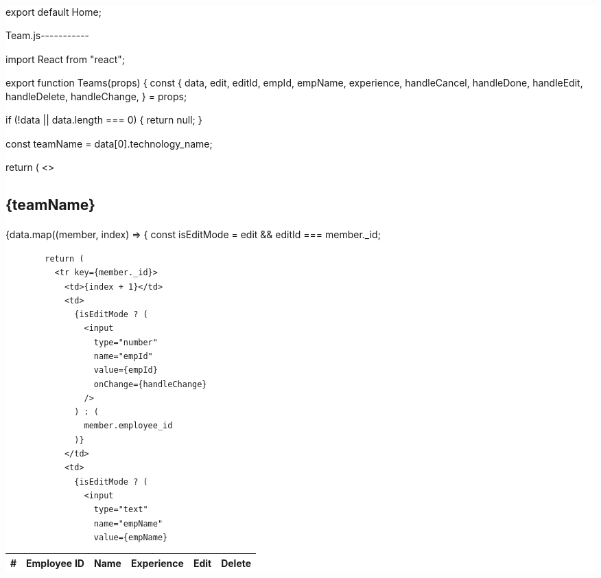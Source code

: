 export default Home;


Team.js-----------

import React from "react";

export function Teams(props) {
  const {
    data,
    edit,
    editId,
    empId,
    empName,
    experience,
    handleCancel,
    handleDone,
    handleEdit,
    handleDelete,
    handleChange,
  } = props;

  if (!data || data.length === 0) {
    return null;
  }

  const teamName = data[0].technology_name;

  return (
    <>
      <h2>{teamName}</h2>
      <table>
        <thead>
          <tr>
            <th>#</th>
            <th>Employee ID</th>
            <th>Name</th>
            <th>Experience</th>
            <th>Edit</th>
            <th>Delete</th>
          </tr>
        </thead>
        <tbody>
          {data.map((member, index) => {
            const isEditMode = edit && editId === member._id;

            return (
              <tr key={member._id}>
                <td>{index + 1}</td>
                <td>
                  {isEditMode ? (
                    <input
                      type="number"
                      name="empId"
                      value={empId}
                      onChange={handleChange}
                    />
                  ) : (
                    member.employee_id
                  )}
                </td>
                <td>
                  {isEditMode ? (
                    <input
                      type="text"
                      name="empName"
                      value={empName}